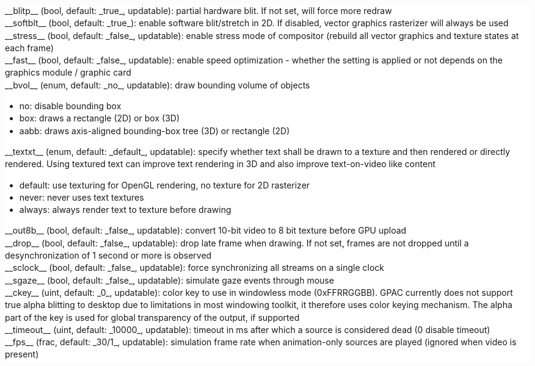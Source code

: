 </div>  
<div markdown class="option">  
<a id="blitp">__blitp__</a> (bool, default: _true_, updatable): partial hardware blit. If not set, will force more redraw  
</div>  
<div markdown class="option">  
<a id="softblt">__softblt__</a> (bool, default: _true_): enable software blit/stretch in 2D. If disabled, vector graphics rasterizer will always be used  
</div>  
<div markdown class="option">  
<a id="stress">__stress__</a> (bool, default: _false_, updatable): enable stress mode of compositor (rebuild all vector graphics and texture states at each frame)  
</div>  
<div markdown class="option">  
<a id="fast" data-level="basic">__fast__</a> (bool, default: _false_, updatable): enable speed optimization - whether the setting is applied or not depends on the graphics module / graphic card  
</div>  
<div markdown class="option">  
<a id="bvol">__bvol__</a> (enum, default: _no_, updatable): draw bounding volume of objects  

- no: disable bounding box  
- box: draws a rectangle (2D) or box (3D)  
- aabb: draws axis-aligned bounding-box tree (3D) or rectangle (2D)  
</div>  
  
<div markdown class="option">  
<a id="textxt">__textxt__</a> (enum, default: _default_, updatable): specify whether text shall be drawn to a texture and then rendered or directly rendered. Using textured text can improve text rendering in 3D and also improve text-on-video like content  

- default: use texturing for OpenGL rendering, no texture for 2D rasterizer  
- never: never uses text textures  
- always: always render text to texture before drawing  
</div>  
  
<div markdown class="option">  
<a id="out8b">__out8b__</a> (bool, default: _false_, updatable): convert 10-bit video to 8 bit texture before GPU upload  
</div>  
<div markdown class="option">  
<a id="drop" data-level="basic">__drop__</a> (bool, default: _false_, updatable): drop late frame when drawing. If not set, frames are not dropped until a desynchronization of 1 second or more is observed  
</div>  
<div markdown class="option">  
<a id="sclock">__sclock__</a> (bool, default: _false_, updatable): force synchronizing all streams on a single clock  
</div>  
<div markdown class="option">  
<a id="sgaze">__sgaze__</a> (bool, default: _false_, updatable): simulate gaze events through mouse  
</div>  
<div markdown class="option">  
<a id="ckey">__ckey__</a> (uint, default: _0_, updatable): color key to use in windowless mode (0xFFRRGGBB). GPAC currently does not support true alpha blitting to desktop due to limitations in most windowing toolkit, it therefore uses color keying mechanism. The alpha part of the key is used for global transparency of the output, if supported  
</div>  
<div markdown class="option">  
<a id="timeout" data-level="basic">__timeout__</a> (uint, default: _10000_, updatable): timeout in ms after which a source is considered dead (0 disable timeout)  
</div>  
<div markdown class="option">  
<a id="fps" data-level="basic">__fps__</a> (frac, default: _30/1_, updatable): simulation frame rate when animation-only sources are played (ignored when video is present)  
</div>  